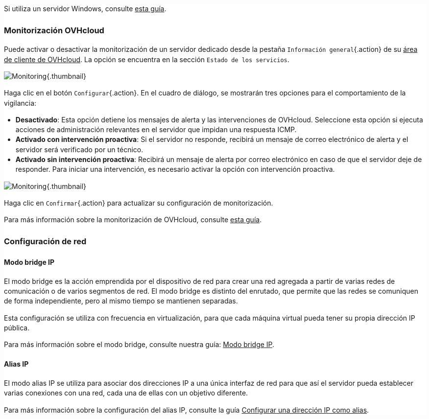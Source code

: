 Si utiliza un servidor Windows, consulte [esta guía](/pages/bare_metal_cloud/dedicated_servers/activate-port-firewall-soft-win).

<a name="monitoring-server"></a>

### Monitorización OVHcloud

Puede activar o desactivar la monitorización de un servidor dedicado desde la pestaña `Información general`{.action} de su [área de cliente de OVHcloud](/links/manager). La opción se encuentra en la sección `Estado de los servicios`.

![Monitoring](images/monitoring-your-server.png){.thumbnail}

Haga clic en el botón `Configurar`{.action}. En el cuadro de diálogo, se mostrarán tres opciones para el comportamiento de la vigilancia:

- **Desactivado**: Esta opción detiene los mensajes de alerta y las intervenciones de OVHcloud. Seleccione esta opción si ejecuta acciones de administración relevantes en el servidor que impidan una respuesta ICMP.
- **Activado con intervención proactiva**: Si el servidor no responde, recibirá un mensaje de correo electrónico de alerta y el servidor será verificado por un técnico.
- **Activado sin intervención proactiva**: Recibirá un mensaje de alerta por correo electrónico en caso de que el servidor deje de responder. Para iniciar una intervención, es necesario activar la opción con intervención proactiva.

![Monitoring](images/monitoring-your-server2.png){.thumbnail}

Haga clic en `Confirmar`{.action} para actualizar su configuración de monitorización.

Para más información sobre la monitorización de OVHcloud, consulte [esta guía](/pages/bare_metal_cloud/dedicated_servers/network_ip_monitoring).

<a name="network"></a>

### Configuración de red

#### Modo bridge IP

El modo bridge es la acción emprendida por el dispositivo de red para crear una red agregada a partir de varias redes de comunicación o de varios segmentos de red. El modo bridge es distinto del enrutado, que permite que las redes se comuniquen de forma independiente, pero al mismo tiempo se mantienen separadas.

Esta configuración se utiliza con frecuencia en virtualización, para que cada máquina virtual pueda tener su propia dirección IP pública.

Para más información sobre el modo bridge, consulte nuestra guía: [Modo bridge IP](/pages/bare_metal_cloud/dedicated_servers/network_bridging).

#### Alias IP

El modo alias IP se utiliza para asociar dos direcciones IP a una única interfaz de red para que así el servidor pueda establecer varias conexiones con una red, cada una de ellas con un objetivo diferente.

Para más información sobre la configuración del alias IP, consulte la guía [Configurar una dirección IP como alias](/pages/bare_metal_cloud/dedicated_servers/network_ipaliasing).
